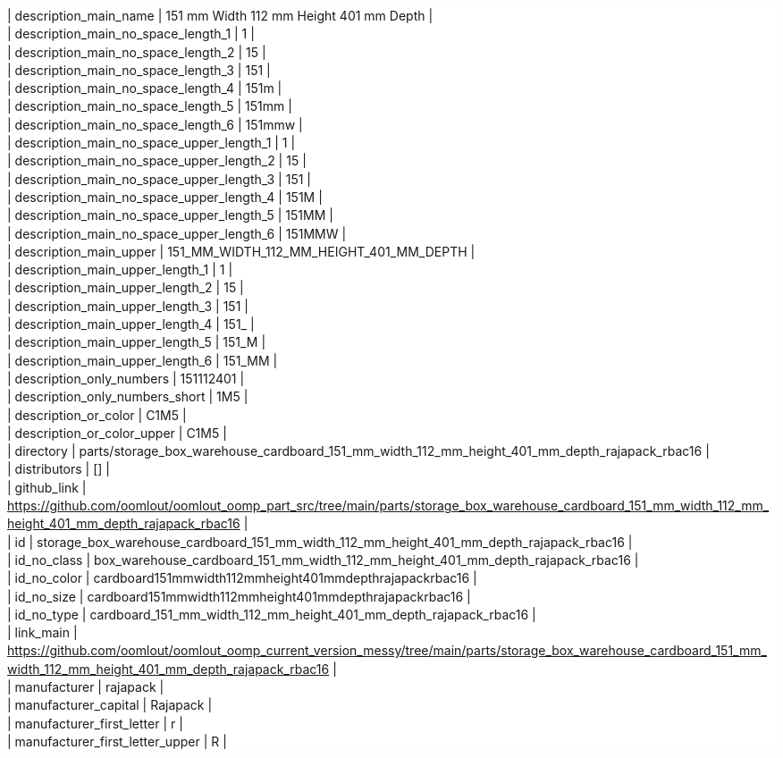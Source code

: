| description_main_name | 151 mm Width 112 mm Height 401 mm Depth |  
| description_main_no_space_length_1 | 1 |  
| description_main_no_space_length_2 | 15 |  
| description_main_no_space_length_3 | 151 |  
| description_main_no_space_length_4 | 151m |  
| description_main_no_space_length_5 | 151mm |  
| description_main_no_space_length_6 | 151mmw |  
| description_main_no_space_upper_length_1 | 1 |  
| description_main_no_space_upper_length_2 | 15 |  
| description_main_no_space_upper_length_3 | 151 |  
| description_main_no_space_upper_length_4 | 151M |  
| description_main_no_space_upper_length_5 | 151MM |  
| description_main_no_space_upper_length_6 | 151MMW |  
| description_main_upper | 151_MM_WIDTH_112_MM_HEIGHT_401_MM_DEPTH |  
| description_main_upper_length_1 | 1 |  
| description_main_upper_length_2 | 15 |  
| description_main_upper_length_3 | 151 |  
| description_main_upper_length_4 | 151_ |  
| description_main_upper_length_5 | 151_M |  
| description_main_upper_length_6 | 151_MM |  
| description_only_numbers | 151112401 |  
| description_only_numbers_short | 1M5 |  
| description_or_color | C1M5 |  
| description_or_color_upper | C1M5 |  
| directory | parts/storage_box_warehouse_cardboard_151_mm_width_112_mm_height_401_mm_depth_rajapack_rbac16 |  
| distributors | [] |  
| github_link | https://github.com/oomlout/oomlout_oomp_part_src/tree/main/parts/storage_box_warehouse_cardboard_151_mm_width_112_mm_height_401_mm_depth_rajapack_rbac16 |  
| id | storage_box_warehouse_cardboard_151_mm_width_112_mm_height_401_mm_depth_rajapack_rbac16 |  
| id_no_class | box_warehouse_cardboard_151_mm_width_112_mm_height_401_mm_depth_rajapack_rbac16 |  
| id_no_color | cardboard151mmwidth112mmheight401mmdepthrajapackrbac16 |  
| id_no_size | cardboard151mmwidth112mmheight401mmdepthrajapackrbac16 |  
| id_no_type | cardboard_151_mm_width_112_mm_height_401_mm_depth_rajapack_rbac16 |  
| link_main | https://github.com/oomlout/oomlout_oomp_current_version_messy/tree/main/parts/storage_box_warehouse_cardboard_151_mm_width_112_mm_height_401_mm_depth_rajapack_rbac16 |  
| manufacturer | rajapack |  
| manufacturer_capital | Rajapack |  
| manufacturer_first_letter | r |  
| manufacturer_first_letter_upper | R |  